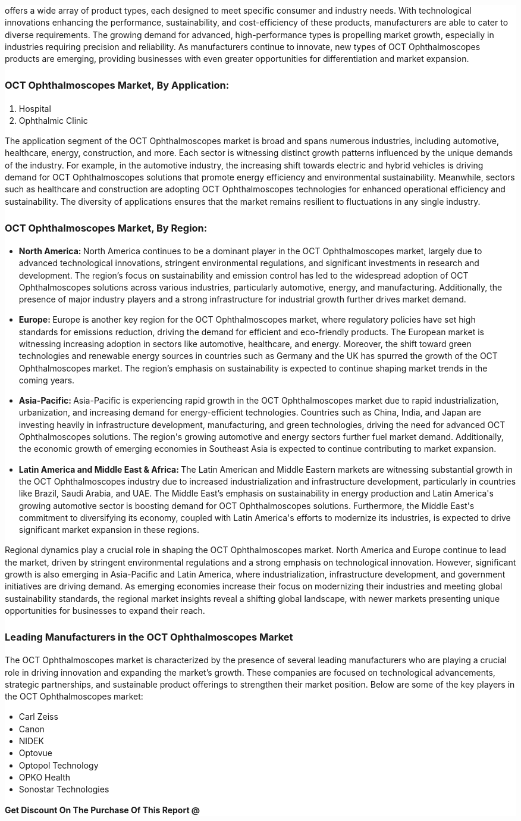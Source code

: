 offers a wide array of product types, each designed to meet specific consumer and industry needs. With technological innovations enhancing the performance, sustainability, and cost-efficiency of these products, manufacturers are able to cater to diverse requirements. The growing demand for advanced, high-performance types is propelling market growth, especially in industries requiring precision and reliability. As manufacturers continue to innovate, new types of OCT Ophthalmoscopes products are emerging, providing businesses with even greater opportunities for differentiation and market expansion.</p><h3>OCT Ophthalmoscopes Market,&nbsp;By Application:</h3><ol><li>Hospital<li> Ophthalmic Clinic</li></ol><p>The application segment of the OCT Ophthalmoscopes market is broad and spans numerous industries, including automotive, healthcare, energy, construction, and more. Each sector is witnessing distinct growth patterns influenced by the unique demands of the industry. For example, in the automotive industry, the increasing shift towards electric and hybrid vehicles is driving demand for OCT Ophthalmoscopes solutions that promote energy efficiency and environmental sustainability. Meanwhile, sectors such as healthcare and construction are adopting OCT Ophthalmoscopes technologies for enhanced operational efficiency and sustainability. The diversity of applications ensures that the market remains resilient to fluctuations in any single industry.</p><h3>OCT Ophthalmoscopes Market, By Region:</h3><ul><li><p><strong>North America:&nbsp;</strong>North America continues to be a dominant player in the OCT Ophthalmoscopes market, largely due to advanced technological innovations, stringent environmental regulations, and significant investments in research and development. The region&rsquo;s focus on sustainability and emission control has led to the widespread adoption of OCT Ophthalmoscopes solutions across various industries, particularly automotive, energy, and manufacturing. Additionally, the presence of major industry players and a strong infrastructure for industrial growth further drives market demand.</p></li><li><p><strong><strong>Europe:&nbsp;</strong></strong>Europe is another key region for the OCT Ophthalmoscopes market, where regulatory policies have set high standards for emissions reduction, driving the demand for efficient and eco-friendly products. The European market is witnessing increasing adoption in sectors like automotive, healthcare, and energy. Moreover, the shift toward green technologies and renewable energy sources in countries such as Germany and the UK has spurred the growth of the OCT Ophthalmoscopes market. The region&rsquo;s emphasis on sustainability is expected to continue shaping market trends in the coming years.</p></li><li><p><strong><strong>Asia-Pacific:&nbsp;</strong></strong>Asia-Pacific is experiencing rapid growth in the OCT Ophthalmoscopes market due to rapid industrialization, urbanization, and increasing demand for energy-efficient technologies. Countries such as China, India, and Japan are investing heavily in infrastructure development, manufacturing, and green technologies, driving the need for advanced OCT Ophthalmoscopes solutions. The region's growing automotive and energy sectors further fuel market demand. Additionally, the economic growth of emerging economies in Southeast Asia is expected to continue contributing to market expansion.</p></li><li><p><strong><strong>Latin America and Middle East &amp; Africa:&nbsp;</strong></strong>The Latin American and Middle Eastern markets are witnessing substantial growth in the OCT Ophthalmoscopes industry due to increased industrialization and infrastructure development, particularly in countries like Brazil, Saudi Arabia, and UAE. The Middle East&rsquo;s emphasis on sustainability in energy production and Latin America's growing automotive sector is boosting demand for OCT Ophthalmoscopes solutions. Furthermore, the Middle East's commitment to diversifying its economy, coupled with Latin America's efforts to modernize its industries, is expected to drive significant market expansion in these regions.</p></li></ul><p>Regional dynamics play a crucial role in shaping the OCT Ophthalmoscopes market. North America and Europe continue to lead the market, driven by stringent environmental regulations and a strong emphasis on technological innovation. However, significant growth is also emerging in Asia-Pacific and Latin America, where industrialization, infrastructure development, and government initiatives are driving demand. As emerging economies increase their focus on modernizing their industries and meeting global sustainability standards, the regional market insights reveal a shifting global landscape, with newer markets presenting unique opportunities for businesses to expand their reach.</p><h3><strong>Leading Manufacturers in the OCT Ophthalmoscopes Market</strong></h3><p>The OCT Ophthalmoscopes market is characterized by the presence of several leading manufacturers who are playing a crucial role in driving innovation and expanding the market&rsquo;s growth. These companies are focused on technological advancements, strategic partnerships, and sustainable product offerings to strengthen their market position. Below are some of the key players in the OCT Ophthalmoscopes market:</p></div><div class="article-main__content" data-test-id="publishing-text-block"><ul><li><span class="">Carl Zeiss<li> Canon<li> NIDEK<li> Optovue<li> Optopol Technology<li> OPKO Health<li> Sonostar Technologies</span></li></ul></div><div class="article-main__content" data-test-id="publishing-text-block"><p><span class="font-[700]"><strong>Get Discount On The Purchase Of This Report @</strong>